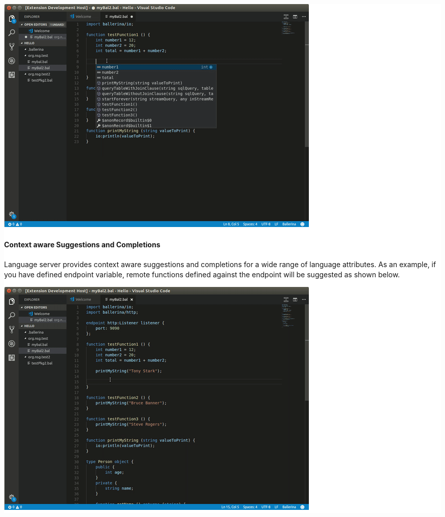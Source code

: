 ![](../docs/images/templates2.gif)

<a name="ContextawareSuggestionsAndCompletions" />

#### Context aware Suggestions and Completions
Language server provides context aware suggestions and completions for a wide range of language attributes. As an example, if you have defined endpoint variable, remote functions defined against the endpoint will be suggested as shown below.

![](../docs/images/endpointActions.gif)
